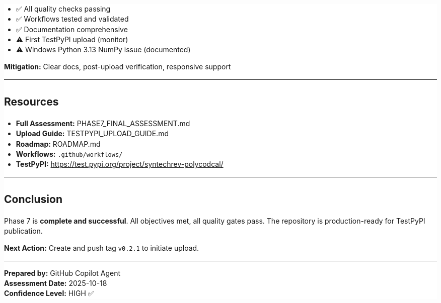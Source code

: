 - ✅ All quality checks passing
- ✅ Workflows tested and validated
- ✅ Documentation comprehensive
- ⚠️ First TestPyPI upload (monitor)
- ⚠️ Windows Python 3.13 NumPy issue (documented)

**Mitigation:** Clear docs, post-upload verification, responsive support

---

## Resources

- **Full Assessment:** PHASE7_FINAL_ASSESSMENT.md
- **Upload Guide:** TESTPYPI_UPLOAD_GUIDE.md
- **Roadmap:** ROADMAP.md
- **Workflows:** `.github/workflows/`
- **TestPyPI:** https://test.pypi.org/project/syntechrev-polycodcal/

---

## Conclusion

Phase 7 is **complete and successful**. All objectives met, all quality gates pass. The repository is production-ready for TestPyPI publication.

**Next Action:** Create and push tag `v0.2.1` to initiate upload.

---

**Prepared by:** GitHub Copilot Agent  
**Assessment Date:** 2025-10-18  
**Confidence Level:** HIGH ✅
